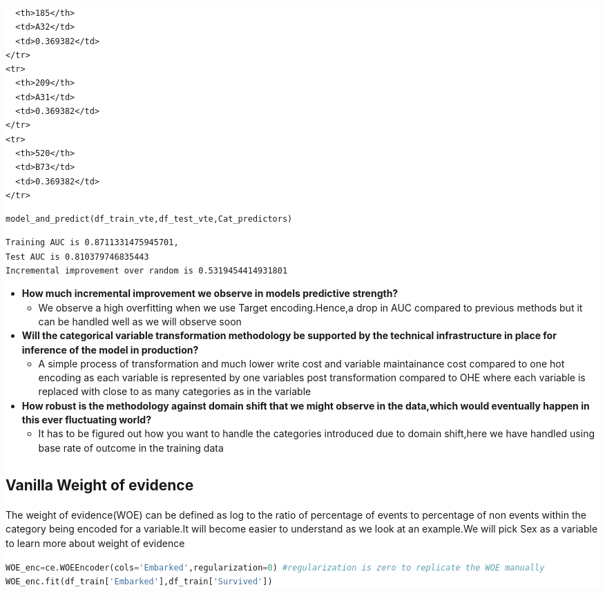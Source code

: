       <th>185</th>
      <td>A32</td>
      <td>0.369382</td>
    </tr>
    <tr>
      <th>209</th>
      <td>A31</td>
      <td>0.369382</td>
    </tr>
    <tr>
      <th>520</th>
      <td>B73</td>
      <td>0.369382</td>
    </tr>
  </tbody>
</table>
</div>




```python
model_and_predict(df_train_vte,df_test_vte,Cat_predictors)
```

    Training AUC is 0.8711331475945701,
    Test AUC is 0.810379746835443
    Incremental improvement over random is 0.5319454414931801


- **How much incremental improvement we observe in models predictive strength?**
  - We observe a high overfitting when we use Target encoding.Hence,a drop in AUC compared to previous methods but it can be handled well as we will observe soon
- **Will the categorical variable transformation methodology be  supported by the technical infrastructure in place for inference of the model in production?**
  - A simple process of transformation and much lower write cost and variable maintainance cost compared to one hot encoding as each variable is represented by one variables post transformation compared to OHE where each variable is replaced with close to as many categories as in the variable
- **How robust is the methodology against domain shift that we might observe in the data,which would eventually happen in this ever fluctuating world?**
   - It has to be figured out how you want to handle the categories introduced due to domain shift,here we have handled using base rate of outcome in the training data
 

## Vanilla Weight of evidence

The weight of evidence(WOE) can be defined as log to the ratio of percentage of events to percentage of non events  within the category being encoded for a variable.It will become easier to understand as we look at an example.We will pick Sex as a variable to learn more about weight of evidence


```python
WOE_enc=ce.WOEEncoder(cols='Embarked',regularization=0) #regularization is zero to replicate the WOE manually
WOE_enc.fit(df_train['Embarked'],df_train['Survived'])
```
